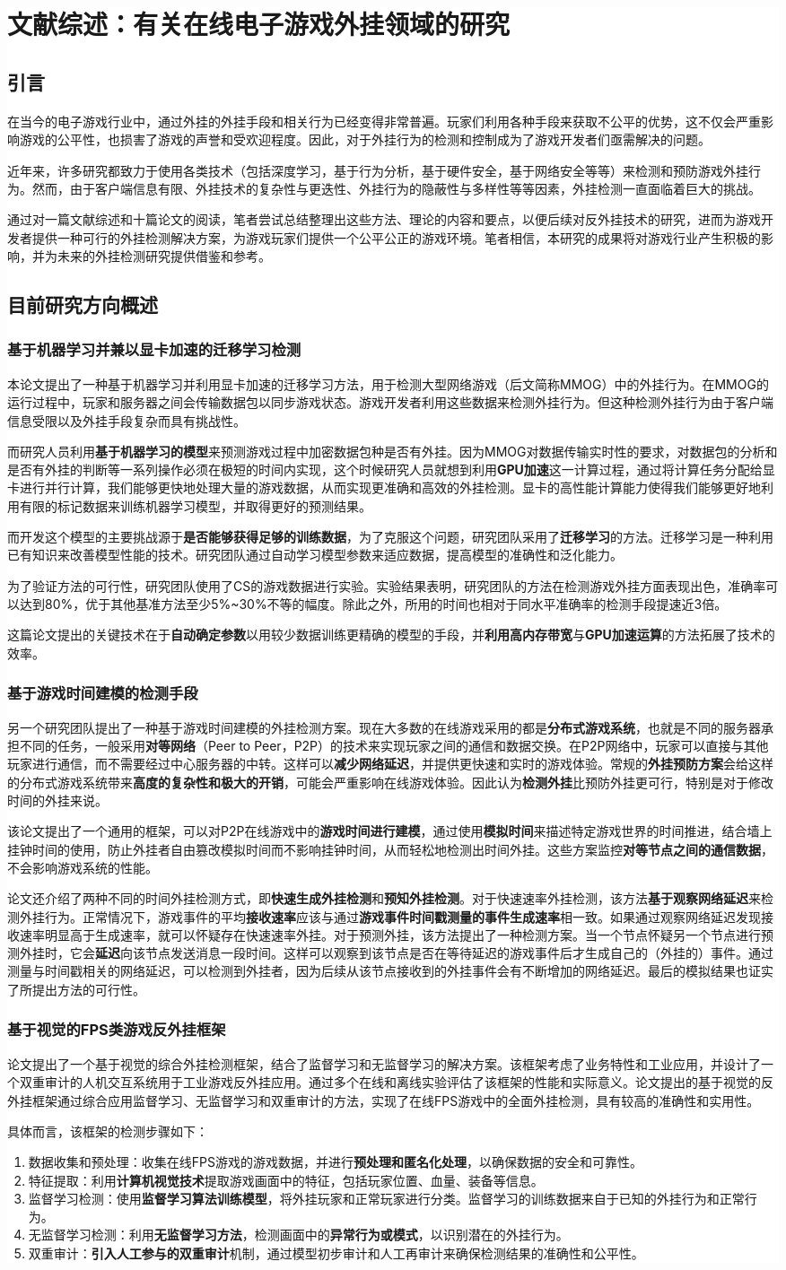 # 文献综述：有关在线电子游戏外挂领域的研究

## 引言

在当今的电子游戏行业中，通过外挂的外挂手段和相关行为已经变得非常普遍。玩家们利用各种手段来获取不公平的优势，这不仅会严重影响游戏的公平性，也损害了游戏的声誉和受欢迎程度。因此，对于外挂行为的检测和控制成为了游戏开发者们亟需解决的问题。

近年来，许多研究都致力于使用各类技术（包括深度学习，基于行为分析，基于硬件安全，基于网络安全等等）来检测和预防游戏外挂行为。然而，由于客户端信息有限、外挂技术的复杂性与更迭性、外挂行为的隐蔽性与多样性等等因素，外挂检测一直面临着巨大的挑战。

通过对一篇文献综述和十篇论文的阅读，笔者尝试总结整理出这些方法、理论的内容和要点，以便后续对反外挂技术的研究，进而为游戏开发者提供一种可行的外挂检测解决方案，为游戏玩家们提供一个公平公正的游戏环境。笔者相信，本研究的成果将对游戏行业产生积极的影响，并为未来的外挂检测研究提供借鉴和参考。

## 目前研究方向概述

### 基于机器学习并兼以显卡加速的迁移学习检测

本论文提出了一种基于机器学习并利用显卡加速的迁移学习方法，用于检测大型网络游戏（后文简称MMOG）中的外挂行为。在MMOG的运行过程中，玩家和服务器之间会传输数据包以同步游戏状态。游戏开发者利用这些数据来检测外挂行为。但这种检测外挂行为由于客户端信息受限以及外挂手段复杂而具有挑战性。

而研究人员利用**基于机器学习的模型**来预测游戏过程中加密数据包种是否有外挂。因为MMOG对数据传输实时性的要求，对数据包的分析和是否有外挂的判断等一系列操作必须在极短的时间内实现，这个时候研究人员就想到利用**GPU加速**这一计算过程，通过将计算任务分配给显卡进行并行计算，我们能够更快地处理大量的游戏数据，从而实现更准确和高效的外挂检测。显卡的高性能计算能力使得我们能够更好地利用有限的标记数据来训练机器学习模型，并取得更好的预测结果。

而开发这个模型的主要挑战源于**是否能够获得足够的训练数据**，为了克服这个问题，研究团队采用了**迁移学习**的方法。迁移学习是一种利用已有知识来改善模型性能的技术。研究团队通过自动学习模型参数来适应数据，提高模型的准确性和泛化能力。

为了验证方法的可行性，研究团队使用了CS的游戏数据进行实验。实验结果表明，研究团队的方法在检测游戏外挂方面表现出色，准确率可以达到80%，优于其他基准方法至少5%~30%不等的幅度。除此之外，所用的时间也相对于同水平准确率的检测手段提速近3倍。

这篇论文提出的关键技术在于**自动确定参数**以用较少数据训练更精确的模型的手段，并**利用高内存带宽**与**GPU加速运算**的方法拓展了技术的效率。

### 基于游戏时间建模的检测手段

另一个研究团队提出了一种基于游戏时间建模的外挂检测方案。现在大多数的在线游戏采用的都是**分布式游戏系统**，也就是不同的服务器承担不同的任务，一般采用**对等网络**（Peer to Peer，P2P）的技术来实现玩家之间的通信和数据交换。在P2P网络中，玩家可以直接与其他玩家进行通信，而不需要经过中心服务器的中转。这样可以**减少网络延迟**，并提供更快速和实时的游戏体验。常规的**外挂预防方案**会给这样的分布式游戏系统带来**高度的复杂性和极大的开销**，可能会严重影响在线游戏体验。因此认为**检测外挂**比预防外挂更可行，特别是对于修改时间的外挂来说。

该论文提出了一个通用的框架，可以对P2P在线游戏中的**游戏时间进行建模**，通过使用**模拟时间**来描述特定游戏世界的时间推进，结合墙上挂钟时间的使用，防止外挂者自由篡改模拟时间而不影响挂钟时间，从而轻松地检测出时间外挂。这些方案监控**对等节点之间的通信数据**，不会影响游戏系统的性能。

论文还介绍了两种不同的时间外挂检测方式，即**快速生成外挂检测**和**预知外挂检测**。对于快速速率外挂检测，该方法**基于观察网络延迟**来检测外挂行为。正常情况下，游戏事件的平均**接收速率**应该与通过**游戏事件时间戳测量的事件生成速率**相一致。如果通过观察网络延迟发现接收速率明显高于生成速率，就可以怀疑存在快速速率外挂。对于预测外挂，该方法提出了一种检测方案。当一个节点怀疑另一个节点进行预测外挂时，它会**延迟**向该节点发送消息一段时间。这样可以观察到该节点是否在等待延迟的游戏事件后才生成自己的（外挂的）事件。通过测量与时间戳相关的网络延迟，可以检测到外挂者，因为后续从该节点接收到的外挂事件会有不断增加的网络延迟。最后的模拟结果也证实了所提出方法的可行性。

### 基于视觉的FPS类游戏反外挂框架

论文提出了一个基于视觉的综合外挂检测框架，结合了监督学习和无监督学习的解决方案。该框架考虑了业务特性和工业应用，并设计了一个双重审计的人机交互系统用于工业游戏反外挂应用。通过多个在线和离线实验评估了该框架的性能和实际意义。论文提出的基于视觉的反外挂框架通过综合应用监督学习、无监督学习和双重审计的方法，实现了在线FPS游戏中的全面外挂检测，具有较高的准确性和实用性。

具体而言，该框架的检测步骤如下：

1. 数据收集和预处理：收集在线FPS游戏的游戏数据，并进行**预处理和匿名化处理**，以确保数据的安全和可靠性。
2. 特征提取：利用**计算机视觉技术**提取游戏画面中的特征，包括玩家位置、血量、装备等信息。
3. 监督学习检测：使用**监督学习算法训练模型**，将外挂玩家和正常玩家进行分类。监督学习的训练数据来自于已知的外挂行为和正常行为。
4. 无监督学习检测：利用**无监督学习方法**，检测画面中的**异常行为或模式**，以识别潜在的外挂行为。
5. 双重审计：**引入人工参与的双重审计**机制，通过模型初步审计和人工再审计来确保检测结果的准确性和公平性。
